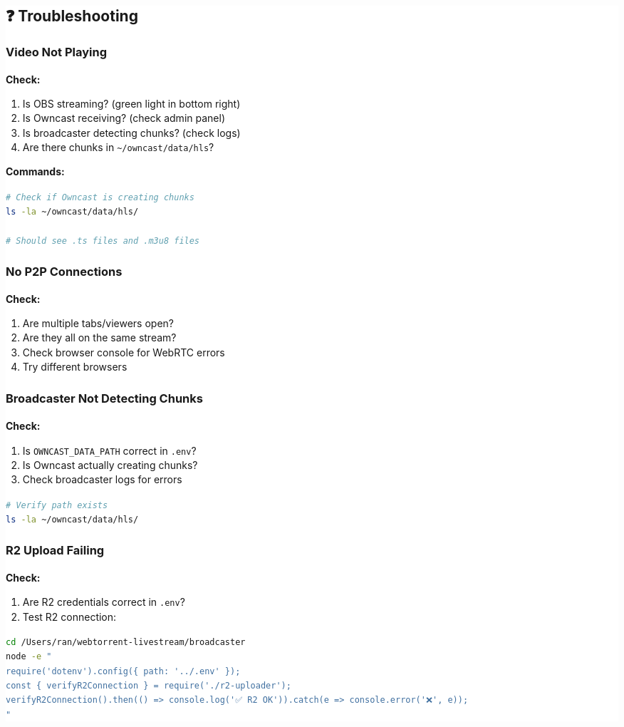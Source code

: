 
## ❓ Troubleshooting

### Video Not Playing

**Check:**
1. Is OBS streaming? (green light in bottom right)
2. Is Owncast receiving? (check admin panel)
3. Is broadcaster detecting chunks? (check logs)
4. Are there chunks in `~/owncast/data/hls`?

**Commands:**
```bash
# Check if Owncast is creating chunks
ls -la ~/owncast/data/hls/

# Should see .ts files and .m3u8 files
```

### No P2P Connections

**Check:**
1. Are multiple tabs/viewers open?
2. Are they all on the same stream?
3. Check browser console for WebRTC errors
4. Try different browsers

### Broadcaster Not Detecting Chunks

**Check:**
1. Is `OWNCAST_DATA_PATH` correct in `.env`?
2. Is Owncast actually creating chunks?
3. Check broadcaster logs for errors

```bash
# Verify path exists
ls -la ~/owncast/data/hls/
```

### R2 Upload Failing

**Check:**
1. Are R2 credentials correct in `.env`?
2. Test R2 connection:

```bash
cd /Users/ran/webtorrent-livestream/broadcaster
node -e "
require('dotenv').config({ path: '../.env' });
const { verifyR2Connection } = require('./r2-uploader');
verifyR2Connection().then(() => console.log('✅ R2 OK')).catch(e => console.error('❌', e));
"
```
